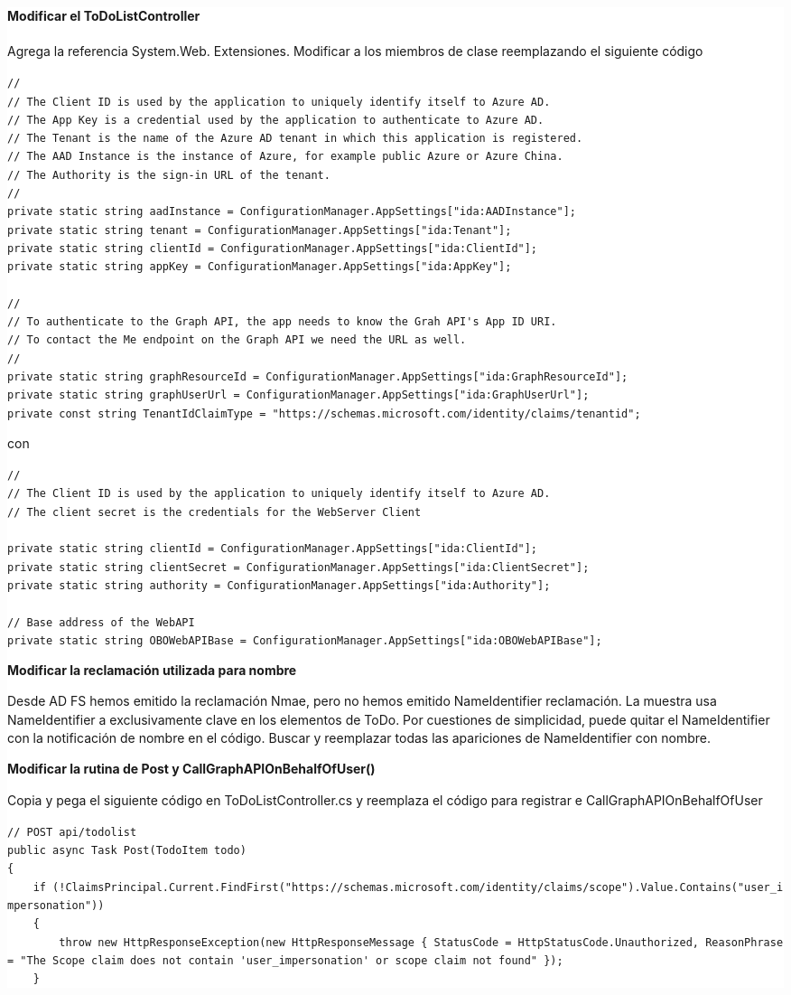 #### <a name="modifying-the-todolistcontroller"></a>Modificar el ToDoListController

Agrega la referencia System.Web. Extensiones. Modificar a los miembros de clase reemplazando el siguiente código

    //
    // The Client ID is used by the application to uniquely identify itself to Azure AD.
    // The App Key is a credential used by the application to authenticate to Azure AD.
    // The Tenant is the name of the Azure AD tenant in which this application is registered.
    // The AAD Instance is the instance of Azure, for example public Azure or Azure China.
    // The Authority is the sign-in URL of the tenant.
    //
    private static string aadInstance = ConfigurationManager.AppSettings["ida:AADInstance"];
    private static string tenant = ConfigurationManager.AppSettings["ida:Tenant"];
    private static string clientId = ConfigurationManager.AppSettings["ida:ClientId"];
    private static string appKey = ConfigurationManager.AppSettings["ida:AppKey"];

    //
    // To authenticate to the Graph API, the app needs to know the Grah API's App ID URI.
    // To contact the Me endpoint on the Graph API we need the URL as well.
    //
    private static string graphResourceId = ConfigurationManager.AppSettings["ida:GraphResourceId"];
    private static string graphUserUrl = ConfigurationManager.AppSettings["ida:GraphUserUrl"];
    private const string TenantIdClaimType = "https://schemas.microsoft.com/identity/claims/tenantid";

con

    //
    // The Client ID is used by the application to uniquely identify itself to Azure AD.
    // The client secret is the credentials for the WebServer Client

    private static string clientId = ConfigurationManager.AppSettings["ida:ClientId"];
    private static string clientSecret = ConfigurationManager.AppSettings["ida:ClientSecret"];
    private static string authority = ConfigurationManager.AppSettings["ida:Authority"];

    // Base address of the WebAPI
    private static string OBOWebAPIBase = ConfigurationManager.AppSettings["ida:OBOWebAPIBase"];

**Modificar la reclamación utilizada para nombre**

Desde AD FS hemos emitido la reclamación Nmae, pero no hemos emitido NameIdentifier reclamación. La muestra usa NameIdentifier a exclusivamente clave en los elementos de ToDo. Por cuestiones de simplicidad, puede quitar el NameIdentifier con la notificación de nombre en el código. Buscar y reemplazar todas las apariciones de NameIdentifier con nombre.

**Modificar la rutina de Post y CallGraphAPIOnBehalfOfUser()**

Copia y pega el siguiente código en ToDoListController.cs y reemplaza el código para registrar e CallGraphAPIOnBehalfOfUser

    // POST api/todolist
    public async Task Post(TodoItem todo)
    {
        if (!ClaimsPrincipal.Current.FindFirst("https://schemas.microsoft.com/identity/claims/scope").Value.Contains("user_impersonation"))
        {
            throw new HttpResponseException(new HttpResponseMessage { StatusCode = HttpStatusCode.Unauthorized, ReasonPhrase = "The Scope claim does not contain 'user_impersonation' or scope claim not found" });
        }
